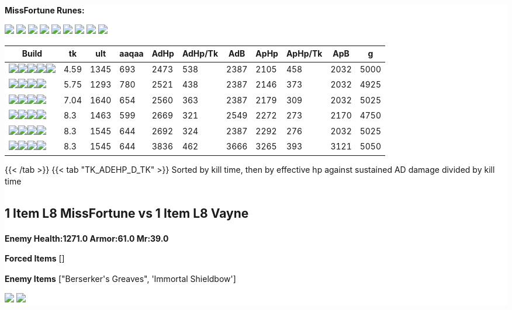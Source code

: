**MissFortune Runes:**


![](/Styles/Inspiration/FirstStrike/FirstStrike.png)
![](/Styles/Inspiration/MagicalFootwear/MagicalFootwear.png)
![](/Styles/Inspiration/BiscuitDelivery/BiscuitDelivery.png)
![](/Styles/Inspiration/CosmicInsight/CosmicInsight.png)
![](/Styles/Sorcery/AbsoluteFocus/AbsoluteFocus.png)
![](/Styles/Sorcery/GatheringStorm/GatheringStorm.png)
![](/StatMods/StatModsAdaptiveForceIcon.png)
![](/StatMods/StatModsAdaptiveForceIcon.png)
![](/StatMods/StatModsArmorIcon.png)





 Build |tk|ult|aaqaa|AdHp|AdHp/Tk|AdB|ApHp|ApHp/Tk|ApB|g
-|-|-|-|-|-|-|-|-|-|-
![](/item/6672.png)![](/item/2422.png)![](/item/1053.png)![](/item/1055.png)![](/item/1036.png)|4.59|1345|693|2473|538|2387|2105|458|2032|5000
![](/item/3153.png)![](/item/2422.png)![](/item/1055.png)![](/item/1037.png)|5.75|1293|780|2521|438|2387|2146|373|2032|4925
![](/item/3074.png)![](/item/2422.png)![](/item/1055.png)![](/item/1037.png)|7.04|1640|654|2560|363|2387|2179|309|2032|5025
![](/item/6692.png)![](/item/2422.png)![](/item/1053.png)![](/item/1055.png)|8.3|1463|599|2669|321|2549|2272|273|2170|4750
![](/item/3072.png)![](/item/2422.png)![](/item/1055.png)![](/item/1037.png)|8.3|1545|644|2692|324|2387|2292|276|2032|5025
![](/item/6673.png)![](/item/2422.png)![](/item/1055.png)![](/item/1038.png)|8.3|1545|644|3836|462|3666|3265|393|3121|5050
{{< /tab >}}
{{< tab "TK_ADEHP_D_TK" >}}
Sorted by kill time, then by effective hp against sustained AD damage divided by kill time
## 1 Item L8 MissFortune vs 1 Item L8 Vayne

**Enemy Health:1271.0 Armor:61.0 Mr:39.0**


**Forced Items** []








**Enemy Items** ["Berserker's Greaves", 'Immortal Shieldbow']





![](/item/3006.png)
![](/item/6673.png)
